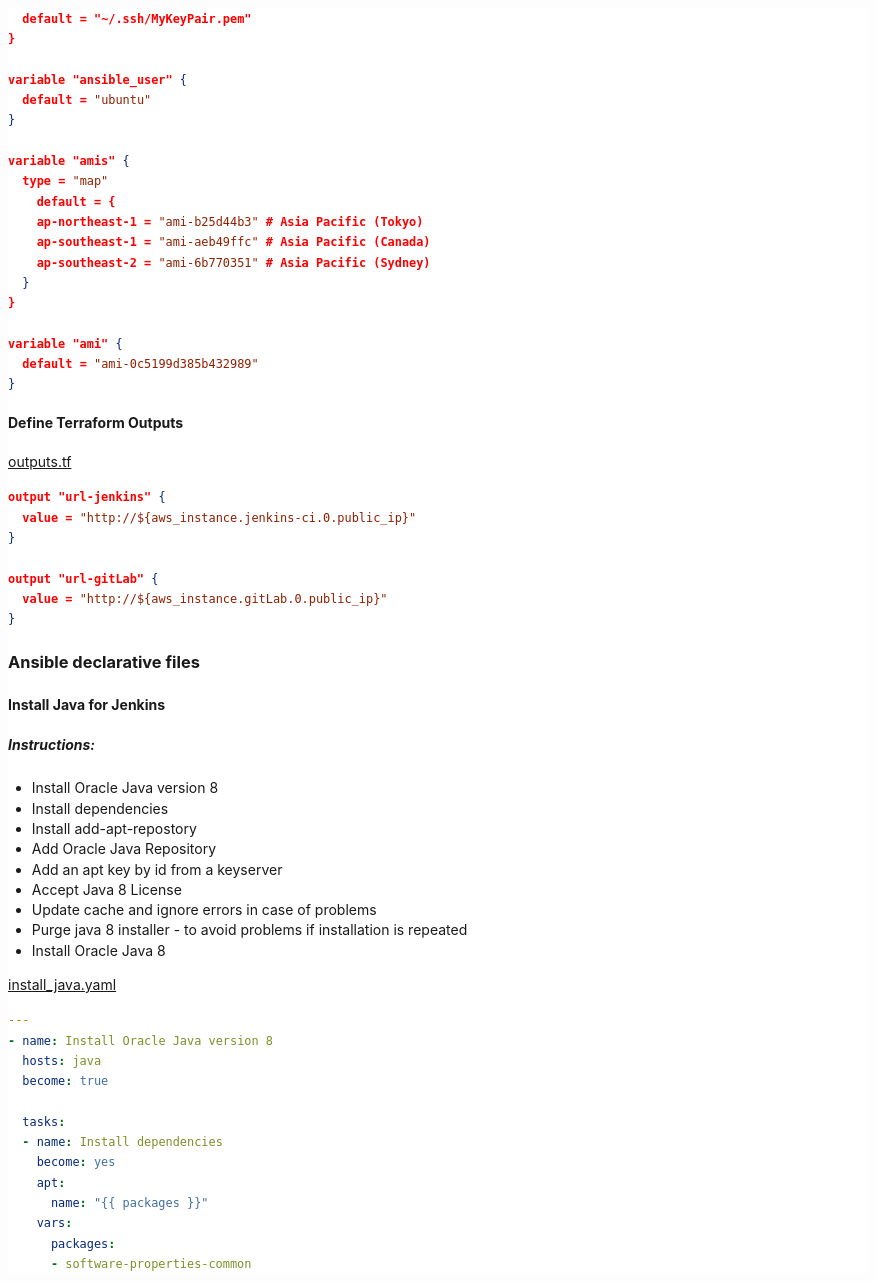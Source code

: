 ```json
  default = "~/.ssh/MyKeyPair.pem"
}

variable "ansible_user" {
  default = "ubuntu"
}

variable "amis" {
  type = "map"
    default = {
    ap-northeast-1 = "ami-b25d44b3" # Asia Pacific (Tokyo)
    ap-southeast-1 = "ami-aeb49ffc" # Asia Pacific (Canada)
    ap-southeast-2 = "ami-6b770351" # Asia Pacific (Sydney)
  }
}

variable "ami" {
  default = "ami-0c5199d385b432989"
}
```
#### Define Terraform Outputs

[outputs.tf](https://github.com/manishbihal/Build-Repeatable-Infrastructure-using-Terraform-and-Ansible/blob/master/artifacts/terraform/outputs.tf)

```json
output "url-jenkins" {
  value = "http://${aws_instance.jenkins-ci.0.public_ip}"
}

output "url-gitLab" {
  value = "http://${aws_instance.gitLab.0.public_ip}"
}
```

### Ansible declarative files
#### Install Java for Jenkins
##### Instructions:
- Install Oracle Java version 8
- Install dependencies
- Install add-apt-repostory
- Add Oracle Java Repository
- Add an apt key by id from a keyserver
- Accept Java 8 License
- Update cache and ignore errors in case of problems
- Purge java 8 installer - to avoid problems if installation is repeated
- Install Oracle Java 8

[install_java.yaml](https://github.com/manishbihal/Build-Repeatable-Infrastructure-using-Terraform-and-Ansible/blob/master/artifacts/playbooks/install_java.yaml)
```yaml
---
- name: Install Oracle Java version 8
  hosts: java
  become: true
  
  tasks:
  - name: Install dependencies
    become: yes
    apt:
      name: "{{ packages }}"  
    vars:
      packages:    
      - software-properties-common
```